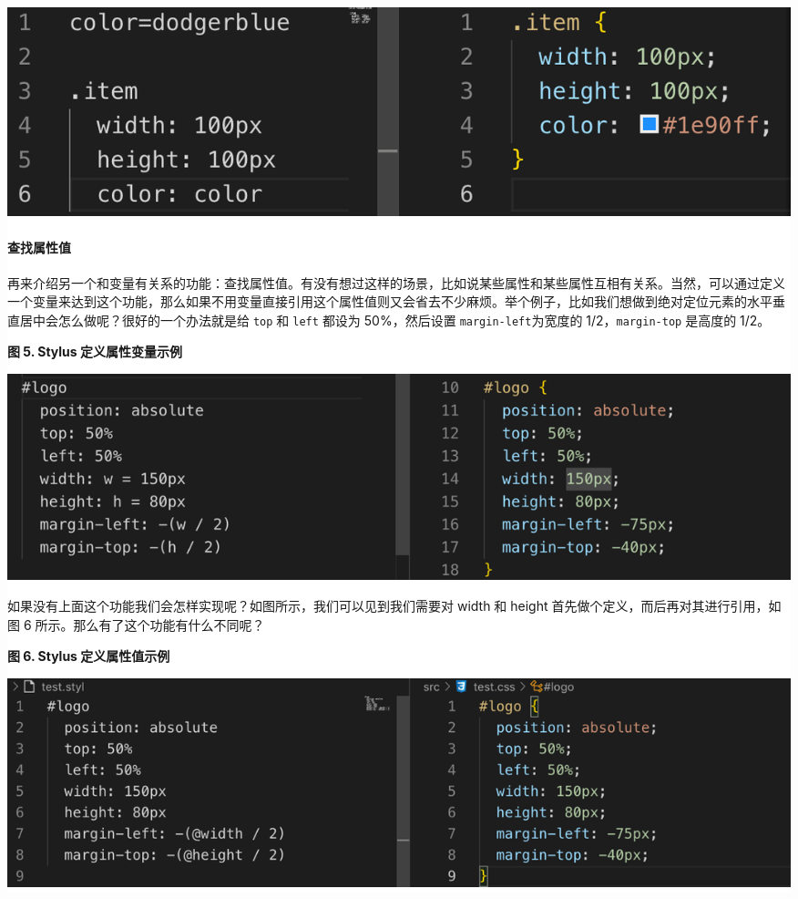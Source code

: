 ![图 4. Stylus 定义变量示例](../ibm_articles_img/wa-stylus-css-preprocessor-enhancer_images_image004.png)

#### 查找属性值

再来介绍另一个和变量有关系的功能：查找属性值。有没有想过这样的场景，比如说某些属性和某些属性互相有关系。当然，可以通过定义一个变量来达到这个功能，那么如果不用变量直接引用这个属性值则又会省去不少麻烦。举个例子，比如我们想做到绝对定位元素的水平垂直居中会怎么做呢？很好的一个办法就是给 `top` 和 `left` 都设为 50%，然后设置 `margin-left`为宽度的 1/2，`margin-top` 是高度的 1/2。

**图 5\. Stylus 定义属性变量示例**

![图 5. Stylus 定义属性变量示例](../ibm_articles_img/wa-stylus-css-preprocessor-enhancer_images_image005.png)

如果没有上面这个功能我们会怎样实现呢？如图所示，我们可以见到我们需要对 width 和 height 首先做个定义，而后再对其进行引用，如图 6 所示。那么有了这个功能有什么不同呢？

**图 6\. Stylus 定义属性值示例**

![图 6. Stylus 定义属性值示例](../ibm_articles_img/wa-stylus-css-preprocessor-enhancer_images_image006.png)

